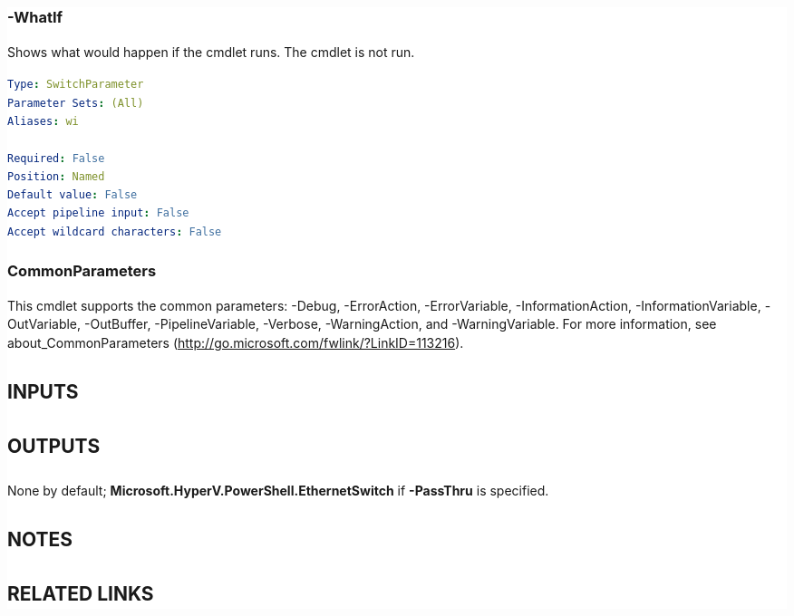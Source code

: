 ### -WhatIf
Shows what would happen if the cmdlet runs.
The cmdlet is not run.

```yaml
Type: SwitchParameter
Parameter Sets: (All)
Aliases: wi

Required: False
Position: Named
Default value: False
Accept pipeline input: False
Accept wildcard characters: False
```

### CommonParameters
This cmdlet supports the common parameters: -Debug, -ErrorAction, -ErrorVariable, -InformationAction, -InformationVariable, -OutVariable, -OutBuffer, -PipelineVariable, -Verbose, -WarningAction, and -WarningVariable. For more information, see about_CommonParameters (http://go.microsoft.com/fwlink/?LinkID=113216).

## INPUTS

## OUTPUTS

###  
None by default; **Microsoft.HyperV.PowerShell.EthernetSwitch** if **-PassThru** is specified.

## NOTES

## RELATED LINKS

